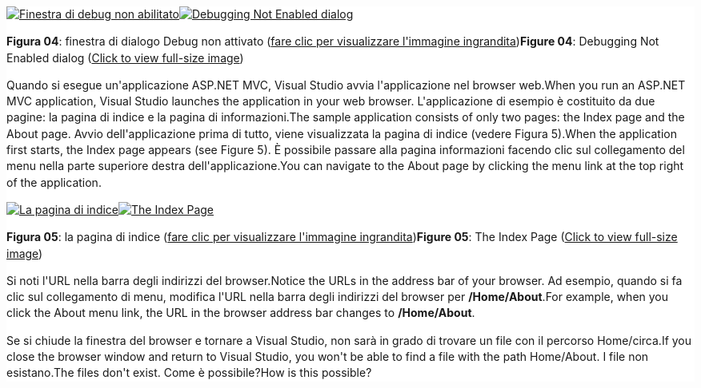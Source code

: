 
<span data-ttu-id="d5554-139">[![Finestra di debug non abilitato](understanding-models-views-and-controllers-vb/_static/image4.jpg)](understanding-models-views-and-controllers-vb/_static/image7.png)</span><span class="sxs-lookup"><span data-stu-id="d5554-139">[![Debugging Not Enabled dialog](understanding-models-views-and-controllers-vb/_static/image4.jpg)](understanding-models-views-and-controllers-vb/_static/image7.png)</span></span>

<span data-ttu-id="d5554-140">**Figura 04**: finestra di dialogo Debug non attivato ([fare clic per visualizzare l'immagine ingrandita](understanding-models-views-and-controllers-vb/_static/image8.png))</span><span class="sxs-lookup"><span data-stu-id="d5554-140">**Figure 04**: Debugging Not Enabled dialog ([Click to view full-size image](understanding-models-views-and-controllers-vb/_static/image8.png))</span></span>


<span data-ttu-id="d5554-141">Quando si esegue un'applicazione ASP.NET MVC, Visual Studio avvia l'applicazione nel browser web.</span><span class="sxs-lookup"><span data-stu-id="d5554-141">When you run an ASP.NET MVC application, Visual Studio launches the application in your web browser.</span></span> <span data-ttu-id="d5554-142">L'applicazione di esempio è costituito da due pagine: la pagina di indice e la pagina di informazioni.</span><span class="sxs-lookup"><span data-stu-id="d5554-142">The sample application consists of only two pages: the Index page and the About page.</span></span> <span data-ttu-id="d5554-143">Avvio dell'applicazione prima di tutto, viene visualizzata la pagina di indice (vedere Figura 5).</span><span class="sxs-lookup"><span data-stu-id="d5554-143">When the application first starts, the Index page appears (see Figure 5).</span></span> <span data-ttu-id="d5554-144">È possibile passare alla pagina informazioni facendo clic sul collegamento del menu nella parte superiore destra dell'applicazione.</span><span class="sxs-lookup"><span data-stu-id="d5554-144">You can navigate to the About page by clicking the menu link at the top right of the application.</span></span>


<span data-ttu-id="d5554-145">[![La pagina di indice](understanding-models-views-and-controllers-vb/_static/image5.jpg)](understanding-models-views-and-controllers-vb/_static/image9.png)</span><span class="sxs-lookup"><span data-stu-id="d5554-145">[![The Index Page](understanding-models-views-and-controllers-vb/_static/image5.jpg)](understanding-models-views-and-controllers-vb/_static/image9.png)</span></span>

<span data-ttu-id="d5554-146">**Figura 05**: la pagina di indice ([fare clic per visualizzare l'immagine ingrandita](understanding-models-views-and-controllers-vb/_static/image10.png))</span><span class="sxs-lookup"><span data-stu-id="d5554-146">**Figure 05**: The Index Page ([Click to view full-size image](understanding-models-views-and-controllers-vb/_static/image10.png))</span></span>


<span data-ttu-id="d5554-147">Si noti l'URL nella barra degli indirizzi del browser.</span><span class="sxs-lookup"><span data-stu-id="d5554-147">Notice the URLs in the address bar of your browser.</span></span> <span data-ttu-id="d5554-148">Ad esempio, quando si fa clic sul collegamento di menu, modifica l'URL nella barra degli indirizzi del browser per **/Home/About**.</span><span class="sxs-lookup"><span data-stu-id="d5554-148">For example, when you click the About menu link, the URL in the browser address bar changes to **/Home/About**.</span></span>

<span data-ttu-id="d5554-149">Se si chiude la finestra del browser e tornare a Visual Studio, non sarà in grado di trovare un file con il percorso Home/circa.</span><span class="sxs-lookup"><span data-stu-id="d5554-149">If you close the browser window and return to Visual Studio, you won't be able to find a file with the path Home/About.</span></span> <span data-ttu-id="d5554-150">I file non esistano.</span><span class="sxs-lookup"><span data-stu-id="d5554-150">The files don't exist.</span></span> <span data-ttu-id="d5554-151">Come è possibile?</span><span class="sxs-lookup"><span data-stu-id="d5554-151">How is this possible?</span></span>
